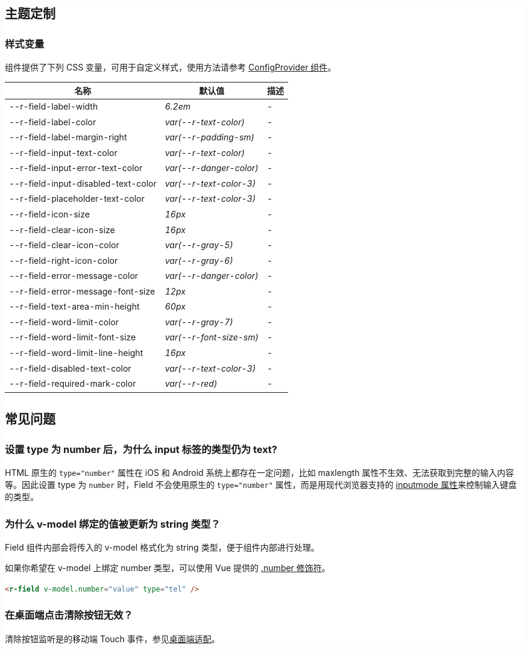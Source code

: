 ## 主题定制

### 样式变量

组件提供了下列 CSS 变量，可用于自定义样式，使用方法请参考 [ConfigProvider 组件](#/zh-CN/config-provider)。

| 名称                                  | 默认值                    | 描述 |
| ------------------------------------- | ------------------------- | ---- |
| --r-field-label-width               | _6.2em_                   | -    |
| --r-field-label-color               | _var(--r-text-color)_   | -    |
| --r-field-label-margin-right        | _var(--r-padding-sm)_   | -    |
| --r-field-input-text-color          | _var(--r-text-color)_   | -    |
| --r-field-input-error-text-color    | _var(--r-danger-color)_ | -    |
| --r-field-input-disabled-text-color | _var(--r-text-color-3)_ | -    |
| --r-field-placeholder-text-color    | _var(--r-text-color-3)_ | -    |
| --r-field-icon-size                 | _16px_                    | -    |
| --r-field-clear-icon-size           | _16px_                    | -    |
| --r-field-clear-icon-color          | _var(--r-gray-5)_       | -    |
| --r-field-right-icon-color          | _var(--r-gray-6)_       | -    |
| --r-field-error-message-color       | _var(--r-danger-color)_ | -    |
| --r-field-error-message-font-size   | _12px_                    | -    |
| --r-field-text-area-min-height      | _60px_                    | -    |
| --r-field-word-limit-color          | _var(--r-gray-7)_       | -    |
| --r-field-word-limit-font-size      | _var(--r-font-size-sm)_ | -    |
| --r-field-word-limit-line-height    | _16px_                    | -    |
| --r-field-disabled-text-color       | _var(--r-text-color-3)_ | -    |
| --r-field-required-mark-color       | _var(--r-red)_          | -    |

## 常见问题

### 设置 type 为 number 后，为什么 input 标签的类型仍为 text?

HTML 原生的 `type="number"` 属性在 iOS 和 Android 系统上都存在一定问题，比如 maxlength 属性不生效、无法获取到完整的输入内容等。因此设置 type 为 `number` 时，Field 不会使用原生的 `type="number"` 属性，而是用现代浏览器支持的 [inputmode 属性](https://developer.mozilla.org/zh-CN/docs/Web/HTML/Global_attributes/inputmode)来控制输入键盘的类型。

### 为什么 v-model 绑定的值被更新为 string 类型？

Field 组件内部会将传入的 v-model 格式化为 string 类型，便于组件内部进行处理。

如果你希望在 v-model 上绑定 number 类型，可以使用 Vue 提供的 [.number 修饰符](https://vuejs.org/guide/essentials/forms.html#lazy)。

```html
<r-field v-model.number="value" type="tel" />
```

### 在桌面端点击清除按钮无效？

清除按钮监听是的移动端 Touch 事件，参见[桌面端适配](#/zh-CN/advanced-usage#zhuo-mian-duan-gua-pei)。
